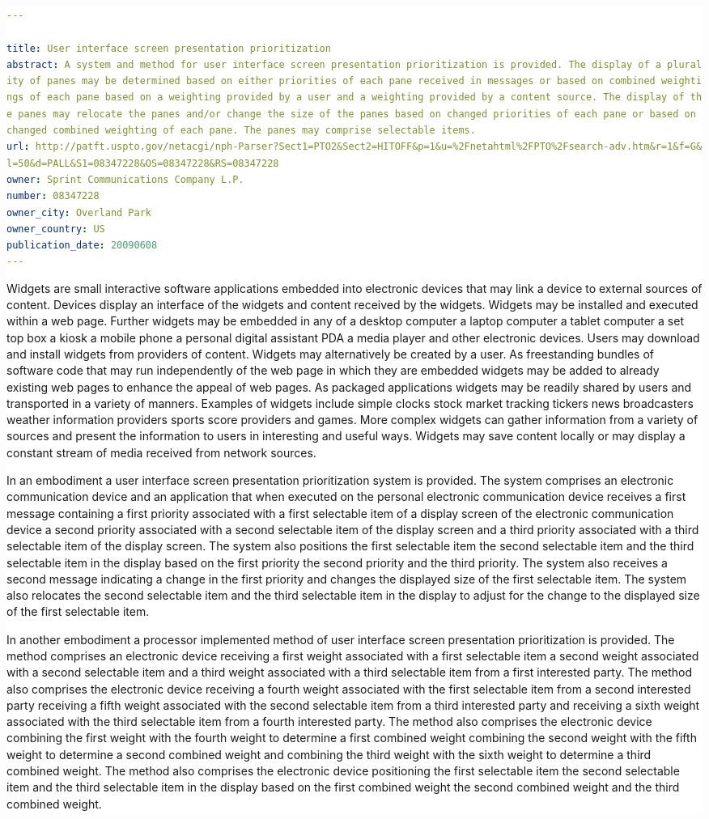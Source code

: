```yaml
---

title: User interface screen presentation prioritization
abstract: A system and method for user interface screen presentation prioritization is provided. The display of a plurality of panes may be determined based on either priorities of each pane received in messages or based on combined weightings of each pane based on a weighting provided by a user and a weighting provided by a content source. The display of the panes may relocate the panes and/or change the size of the panes based on changed priorities of each pane or based on changed combined weighting of each pane. The panes may comprise selectable items.
url: http://patft.uspto.gov/netacgi/nph-Parser?Sect1=PTO2&Sect2=HITOFF&p=1&u=%2Fnetahtml%2FPTO%2Fsearch-adv.htm&r=1&f=G&l=50&d=PALL&S1=08347228&OS=08347228&RS=08347228
owner: Sprint Communications Company L.P.
number: 08347228
owner_city: Overland Park
owner_country: US
publication_date: 20090608
---
```

Widgets are small interactive software applications embedded into electronic devices that may link a device to external sources of content. Devices display an interface of the widgets and content received by the widgets. Widgets may be installed and executed within a web page. Further widgets may be embedded in any of a desktop computer a laptop computer a tablet computer a set top box a kiosk a mobile phone a personal digital assistant PDA a media player and other electronic devices. Users may download and install widgets from providers of content. Widgets may alternatively be created by a user. As freestanding bundles of software code that may run independently of the web page in which they are embedded widgets may be added to already existing web pages to enhance the appeal of web pages. As packaged applications widgets may be readily shared by users and transported in a variety of manners. Examples of widgets include simple clocks stock market tracking tickers news broadcasters weather information providers sports score providers and games. More complex widgets can gather information from a variety of sources and present the information to users in interesting and useful ways. Widgets may save content locally or may display a constant stream of media received from network sources.

In an embodiment a user interface screen presentation prioritization system is provided. The system comprises an electronic communication device and an application that when executed on the personal electronic communication device receives a first message containing a first priority associated with a first selectable item of a display screen of the electronic communication device a second priority associated with a second selectable item of the display screen and a third priority associated with a third selectable item of the display screen. The system also positions the first selectable item the second selectable item and the third selectable item in the display based on the first priority the second priority and the third priority. The system also receives a second message indicating a change in the first priority and changes the displayed size of the first selectable item. The system also relocates the second selectable item and the third selectable item in the display to adjust for the change to the displayed size of the first selectable item.

In another embodiment a processor implemented method of user interface screen presentation prioritization is provided. The method comprises an electronic device receiving a first weight associated with a first selectable item a second weight associated with a second selectable item and a third weight associated with a third selectable item from a first interested party. The method also comprises the electronic device receiving a fourth weight associated with the first selectable item from a second interested party receiving a fifth weight associated with the second selectable item from a third interested party and receiving a sixth weight associated with the third selectable item from a fourth interested party. The method also comprises the electronic device combining the first weight with the fourth weight to determine a first combined weight combining the second weight with the fifth weight to determine a second combined weight and combining the third weight with the sixth weight to determine a third combined weight. The method also comprises the electronic device positioning the first selectable item the second selectable item and the third selectable item in the display based on the first combined weight the second combined weight and the third combined weight.

